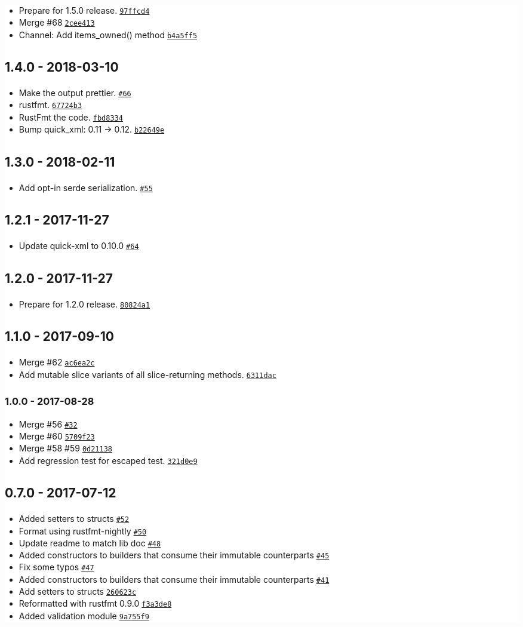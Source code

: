 - Prepare for 1.5.0 release. [`97ffcd4`](https://github.com/rust-syndication/rss/commit/97ffcd474eec332523634debfe3aa2efa27032f7)
- Merge #68 [`2cee413`](https://github.com/rust-syndication/rss/commit/2cee4136629dc57ee00fe8a41ad31a42d62b6a0e)
- Channel: Add items_owned() method [`b4a5ff5`](https://github.com/rust-syndication/rss/commit/b4a5ff563bf3ab6f1c83b5c79e625ff0292aa480)

## 1.4.0 - 2018-03-10

- Make the output prettier. [`#66`](https://github.com/rust-syndication/rss/pull/66)
- rustfmt. [`67724b3`](https://github.com/rust-syndication/rss/commit/67724b3b361357b016a23421718fde91c8a1d1dc)
- RustFmt the code. [`fbd8334`](https://github.com/rust-syndication/rss/commit/fbd83344ecbd200d2e81f4d241676fc49f4074a4)
- Bump quick_xml: 0.11 -&gt; 0.12. [`b22649e`](https://github.com/rust-syndication/rss/commit/b22649e9d51c8c9f0ceb5eb5d6898ba0da14abb2)

## 1.3.0 - 2018-02-11

- Add opt-in serde serialization. [`#55`](https://github.com/rust-syndication/rss/pull/55)

## 1.2.1 - 2017-11-27

- Update quick-xml to 0.10.0 [`#64`](https://github.com/rust-syndication/rss/pull/64)

## 1.2.0 - 2017-11-27

- Prepare for 1.2.0 release. [`80824a1`](https://github.com/rust-syndication/rss/commit/80824a186d6140afe88134e4953546d8bd9af0c6)

## 1.1.0 - 2017-09-10

- Merge #62 [`ac6ea2c`](https://github.com/rust-syndication/rss/commit/ac6ea2c51eeb8b413fa330ea31e5ea36a45116d6)
- Add mutable slice variants of all slice-returning methods. [`6311dac`](https://github.com/rust-syndication/rss/commit/6311daca6fdec5e9a6574e7ac8f0641f147e97a1)

### 1.0.0 - 2017-08-28

- Merge #56 [`#32`](https://github.com/rust-syndication/rss/issues/32)
- Merge #60 [`5709f23`](https://github.com/rust-syndication/rss/commit/5709f2324d9f874cad5911ae33369d0deef64b5d)
- Merge #58 #59 [`0d21138`](https://github.com/rust-syndication/rss/commit/0d21138a257e7785192d8116611cbac4dc0b4bfe)
- Add regression test for escaped test. [`321d0e9`](https://github.com/rust-syndication/rss/commit/321d0e966145d3c3ec14d917aa6a73b2709c6e89)

## 0.7.0 - 2017-07-12

- Added setters to structs [`#52`](https://github.com/rust-syndication/rss/pull/52)
- Format using rustfmt-nightly [`#50`](https://github.com/rust-syndication/rss/pull/50)
- Update readme to match lib doc [`#48`](https://github.com/rust-syndication/rss/pull/48)
- Added constructors to builders that consume their immutable counterparts [`#45`](https://github.com/rust-syndication/rss/pull/45)
- Fix some typos [`#47`](https://github.com/rust-syndication/rss/pull/47)
- Added constructors to builders that consume their immutable counterparts [`#41`](https://github.com/rust-syndication/rss/issues/41)
- Add setters to structs [`260623c`](https://github.com/rust-syndication/rss/commit/260623c15570176d14e37caaf5b7bf74b8a48666)
- Reformatted with rustfmt 0.9.0 [`f3a3de8`](https://github.com/rust-syndication/rss/commit/f3a3de8675859698c24892175196fb4d9a042e5a)
- Added validation module [`9a755f9`](https://github.com/rust-syndication/rss/commit/9a755f93eab2ac20b73942fbd14d66f9aa4af350)